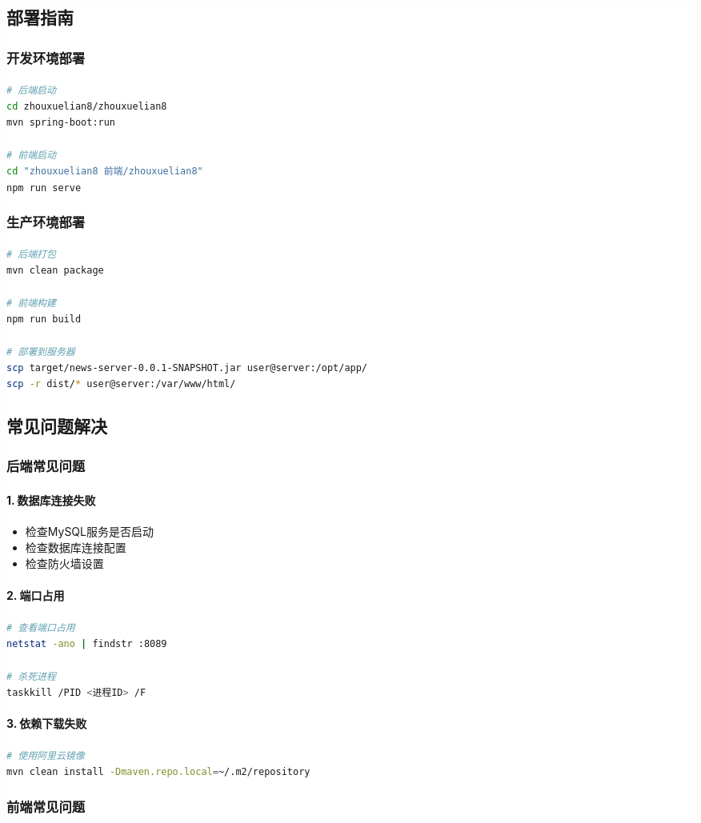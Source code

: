 ## 部署指南

### 开发环境部署
```bash
# 后端启动
cd zhouxuelian8/zhouxuelian8
mvn spring-boot:run

# 前端启动
cd "zhouxuelian8 前端/zhouxuelian8"
npm run serve
```

### 生产环境部署
```bash
# 后端打包
mvn clean package

# 前端构建
npm run build

# 部署到服务器
scp target/news-server-0.0.1-SNAPSHOT.jar user@server:/opt/app/
scp -r dist/* user@server:/var/www/html/
```

## 常见问题解决

### 后端常见问题

#### 1. 数据库连接失败
- 检查MySQL服务是否启动
- 检查数据库连接配置
- 检查防火墙设置

#### 2. 端口占用
```bash
# 查看端口占用
netstat -ano | findstr :8089

# 杀死进程
taskkill /PID <进程ID> /F
```

#### 3. 依赖下载失败
```bash
# 使用阿里云镜像
mvn clean install -Dmaven.repo.local=~/.m2/repository
```

### 前端常见问题
